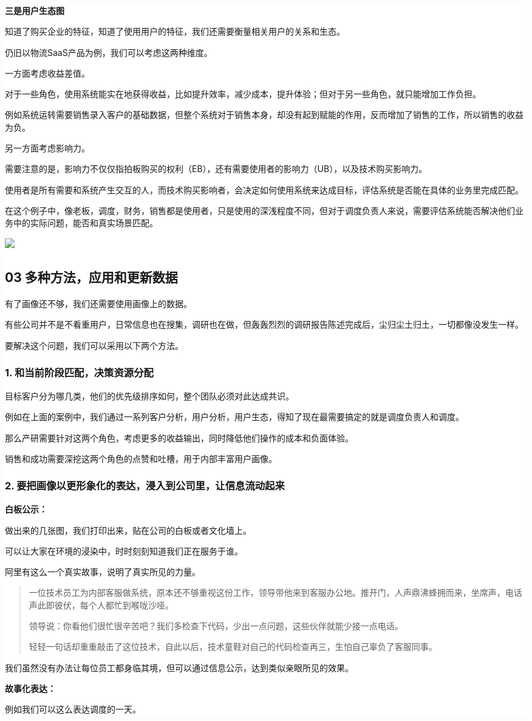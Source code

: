 **三是用户生态图**

知道了购买企业的特征，知道了使用用户的特征，我们还需要衡量相关用户的关系和生态。

仍旧以物流SaaS产品为例，我们可以考虑这两种维度。

一方面考虑收益差值。

对于一些角色，使用系统能实在地获得收益，比如提升效率，减少成本，提升体验；但对于另一些角色，就只能增加工作负担。

例如系统运转需要销售录入客户的基础数据，但整个系统对于销售本身，却没有起到赋能的作用，反而增加了销售的工作，所以销售的收益为负。

另一方面考虑影响力。

需要注意的是，影响力不仅仅指拍板购买的权利（EB），还有需要使用者的影响力（UB），以及技术购买影响力。

使用者是所有需要和系统产生交互的人，而技术购买影响者，会决定如何使用系统来达成目标，评估系统是否能在具体的业务里完成匹配。

在这个例子中，像老板，调度，财务，销售都是使用者，只是使用的深浅程度不同，但对于调度负责人来说，需要评估系统能否解决他们业务中的实际问题，能否和真实场景匹配。

![](https://image.woshipm.com/wp-files/2022/11/BHlC1QVZ5949sdN5Fhvq.png)

## 03 多种方法，应用和更新数据

有了画像还不够，我们还需要使用画像上的数据。

有些公司并不是不看重用户，日常信息也在搜集，调研也在做，但轰轰烈烈的调研报告陈述完成后，尘归尘土归土，一切都像没发生一样。

要解决这个问题，我们可以采用以下两个方法。

### 1\. 和当前阶段匹配，决策资源分配

目标客户分为哪几类，他们的优先级排序如何，整个团队必须对此达成共识。

例如在上面的案例中，我们通过一系列客户分析，用户分析，用户生态，得知了现在最需要搞定的就是调度负责人和调度。

那么产研需要针对这两个角色，考虑更多的收益输出，同时降低他们操作的成本和负面体验。

销售和成功需要深挖这两个角色的点赞和吐槽，用于内部丰富用户画像。

### 2\. 要把画像以更形象化的表达，浸入到公司里，让信息流动起来

**白板公示：**

做出来的几张图，我们打印出来，贴在公司的白板或者文化墙上。

可以让大家在环境的浸染中，时时刻刻知道我们正在服务于谁。

阿里有这么一个真实故事，说明了真实所见的力量。

> 一位技术员工为内部客服做系统，原本还不够重视这份工作，领导带他来到客服办公地。推开门，人声鼎沸蜂拥而来，坐席声，电话声此即彼伏，每个人都忙到喉咙沙哑。
> 
> 领导说：你看他们很忙很辛苦吧？我们多检查下代码，少出一点问题，这些伙伴就能少接一点电话。
> 
> 轻轻一句话却重重敲击了这位技术，自此以后，技术童鞋对自己的代码检查再三，生怕自己辜负了客服同事。

我们虽然没有办法让每位员工都身临其境，但可以通过信息公示，达到类似亲眼所见的效果。

**故事化表达：**

例如我们可以这么表达调度的一天。
